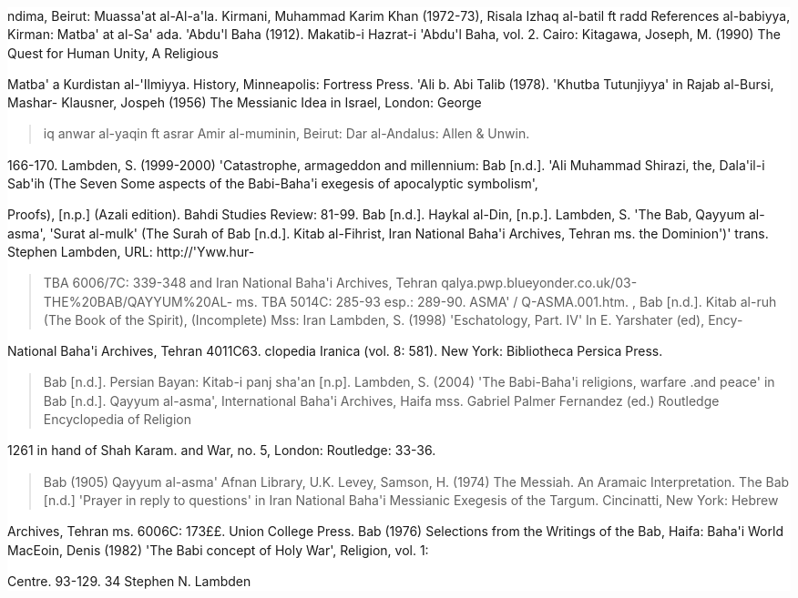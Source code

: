 ndima, Beirut: Muassa'at al-Al-a'la.
Kirmani, Muhammad Karim Khan (1972-73), Risala Izhaq al-batil ft radd
References                                                                      al-babiyya, Kirman: Matba' at al-Sa' ada.
'Abdu'l Baha (1912). Makatib-i Hazrat-i 'Abdu'l Baha, vol. 2. Cairo:         Kitagawa, Joseph, M. (1990) The Quest for Human Unity, A Religious

Matba' a Kurdistan al-'Ilmiyya.                                              History, Minneapolis: Fortress Press.
'Ali b. Abi Talib (1978). 'Khutba Tutunjiyya' in Rajab al-Bursi, Mashar-     Klausner, Jospeh (1956) The Messianic Idea in Israel, London: George

> iq anwar al-yaqin ft asrar Amir al-muminin, Beirut: Dar al-Andalus:          Allen & Unwin.

166-170.                                                                  Lambden, S. (1999-2000) 'Catastrophe, armageddon and millennium:
Bab [n.d.]. 'Ali Muhammad Shirazi, the, Dala'il-i Sab'ih (The Seven             Some aspects of the Babi-Baha'i exegesis of apocalyptic symbolism',

Proofs), [n.p.] (Azali edition).                                             Bahdi Studies Review: 81-99.
Bab [n.d.]. Haykal al-Din, [n.p.].                                           Lambden, S. 'The Bab, Qayyum al-asma', 'Surat al-mulk' (The Surah of
Bab [n.d.]. Kitab al-Fihrist, Iran National Baha'i Archives, Tehran ms.        the Dominion')' trans. Stephen Lambden, URL: http://'Yww.hur-

> TBA 6006/7C: 339-348 and Iran National Baha'i Archives, Tehran               qalya.pwp.blueyonder.co.uk/03-THE%20BAB/QAYYUM%20AL-
> ms. TBA 5014C: 285-93 esp.: 289-90.                                          ASMA' / Q-ASMA.001.htm.                                   ,
Bab [n.d.]. Kitab al-ruh (The Book of the Spirit), (Incomplete) Mss: Iran   Lambden, S. (1998) 'Eschatology, Part. IV' In E. Yarshater (ed), Ency-

National Baha'i Archives, Tehran 4011C63.                                   clopedia Iranica (vol. 8: 581). New York: Bibliotheca Persica Press.

> Bab [n.d.]. Persian Bayan: Kitab-i panj sha'an [n.p].                       Lambden, S. (2004) 'The Babi-Baha'i religions, warfare .and peace' in
Bab [n.d.]. Qayyum al-asma', International Baha'i Archives, Haifa mss.         Gabriel Palmer Fernandez (ed.) Routledge Encyclopedia of Religion

1261 in hand of Shah Karam.                                                  and War, no. 5, London: Routledge: 33-36.

> Bab (1905) Qayyum al-asma' Afnan Library, U.K.                              Levey, Samson, H. (1974) The Messiah. An Aramaic Interpretation. The
Bab [n.d.] 'Prayer in reply to questions' in Iran National Baha'i              Messianic Exegesis of the Targum. Cincinatti, New York: Hebrew

Archives, Tehran ms. 6006C: 173££.                                          Union College Press.
Bab (1976) Selections from the Writings of the Bab, Haifa: Baha'i World     MacEoin, Denis (1982) 'The Babi concept of Holy War', Religion, vol. 1:

Centre.                                                                      93-129.
34                                                      Stephen N. Lambden
